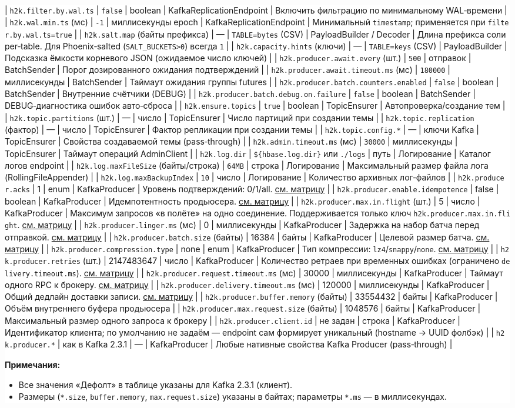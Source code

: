 | `h2k.filter.by.wal.ts` | `false` | boolean | KafkaReplicationEndpoint | Включить фильтрацию по минимальному WAL‑времени |
| `h2k.wal.min.ts` (мс) | `-1` | миллисекунды epoch | KafkaReplicationEndpoint | Минимальный `timestamp`; применяется при `filter.by.wal.ts=true` |
| `h2k.salt.map` (байты префикса) | — | `TABLE=bytes` (CSV) | PayloadBuilder / Decoder | Длина префикса соли per‑table. Для Phoenix‑salted (`SALT_BUCKETS>0`) всегда `1` |
| `h2k.capacity.hints` (ключи) | — | `TABLE=keys` (CSV) | PayloadBuilder | Подсказка ёмкости корневого JSON (ожидаемое число ключей) |
| `h2k.producer.await.every` (шт.) | `500` | отправок | BatchSender | Порог дозированного ожидания подтверждений |
| `h2k.producer.await.timeout.ms` (мс) | `180000` | миллисекунды | BatchSender | Таймаут ожидания группы futures |
| `h2k.producer.batch.counters.enabled` | `false` | boolean | BatchSender | Внутренние счётчики (DEBUG) |
| `h2k.producer.batch.debug.on.failure` | `false` | boolean | BatchSender | DEBUG‑диагностика ошибок авто‑сброса |
| `h2k.ensure.topics` | `true` | boolean | TopicEnsurer | Автопроверка/создание тем |
| `h2k.topic.partitions` (шт.) | — | число | TopicEnsurer | Число партиций при создании темы |
| `h2k.topic.replication` (фактор) | — | число | TopicEnsurer | Фактор репликации при создании темы |
| `h2k.topic.config.*` | — | ключи Kafka | TopicEnsurer | Свойства создаваемой темы (pass‑through) |
| `h2k.admin.timeout.ms` (мс) | `30000` | миллисекунды | TopicEnsurer | Таймаут операций AdminClient |
| `h2k.log.dir` | `${hbase.log.dir}` или `./logs` | путь | Логирование | Каталог логов endpoint |
| `h2k.log.maxFileSize` (байты/строка) | `64MB` | строка | Логирование | Максимальный размер файла лога (RollingFileAppender) |
| `h2k.log.maxBackupIndex` | `10` | число | Логирование | Количество архивных лог‑файлов |
| `h2k.producer.acks` | 1 | enum | KafkaProducer | Уровень подтверждений: 0/1/all. [см. матрицу](#матрица-профилей-ключевые-отличия) |
| `h2k.producer.enable.idempotence` | false | boolean | KafkaProducer | Идемпотентность продьюсера. [см. матрицу](#матрица-профилей-ключевые-отличия) |
| `h2k.producer.max.in.flight` (шт.) | 5 | число | KafkaProducer | Максимум запросов «в полёте» на одно соединение. Поддерживается только ключ `h2k.producer.max.in.flight`. [см. матрицу](#матрица-профилей-ключевые-отличия) |
| `h2k.producer.linger.ms` (мс) | 0 | миллисекунды | KafkaProducer | Задержка на набор батча перед отправкой. [см. матрицу](#матрица-профилей-ключевые-отличия) |
| `h2k.producer.batch.size` (байты) | 16384 | байты | KafkaProducer | Целевой размер батча. [см. матрицу](#матрица-профилей-ключевые-отличия) |
| `h2k.producer.compression.type` | none | enum | KafkaProducer | Тип компрессии: `lz4`/`snappy`/`none`. [см. матрицу](#матрица-профилей-ключевые-отличия) |
| `h2k.producer.retries` (шт.) | 2147483647 | число | KafkaProducer | Количество ретраев при временных ошибках (ограничено `delivery.timeout.ms`). [см. матрицу](#матрица-профилей-ключевые-отличия) |
| `h2k.producer.request.timeout.ms` (мс) | 30000 | миллисекунды | KafkaProducer | Таймаут одного RPC к брокеру. [см. матрицу](#матрица-профилей-ключевые-отличия) |
| `h2k.producer.delivery.timeout.ms` (мс) | 120000 | миллисекунды | KafkaProducer | Общий дедлайн доставки записи. [см. матрицу](#матрица-профилей-ключевые-отличия) |
| `h2k.producer.buffer.memory` (байты) | 33554432 | байты | KafkaProducer | Объём внутреннего буфера продьюсера |
| `h2k.producer.max.request.size` (байты) | 1048576 | байты | KafkaProducer | Максимальный размер одного запроса к брокеру |
| `h2k.producer.client.id` | не задан | строка | KafkaProducer | Идентификатор клиента; по умолчанию не задаём — endpoint сам формирует уникальный (hostname → UUID фолбэк) |
| `h2k.producer.*` | как в Kafka 2.3.1 | — | KafkaProducer | Любые нативные свойства Kafka Producer (pass‑through) |

**Примечания:**
- Все значения «Дефолт» в таблице указаны для Kafka 2.3.1 (клиент).
- Размеры (`*.size`, `buffer.memory`, `max.request.size`) указаны в байтах; параметры `*.ms` — в миллисекундах.
